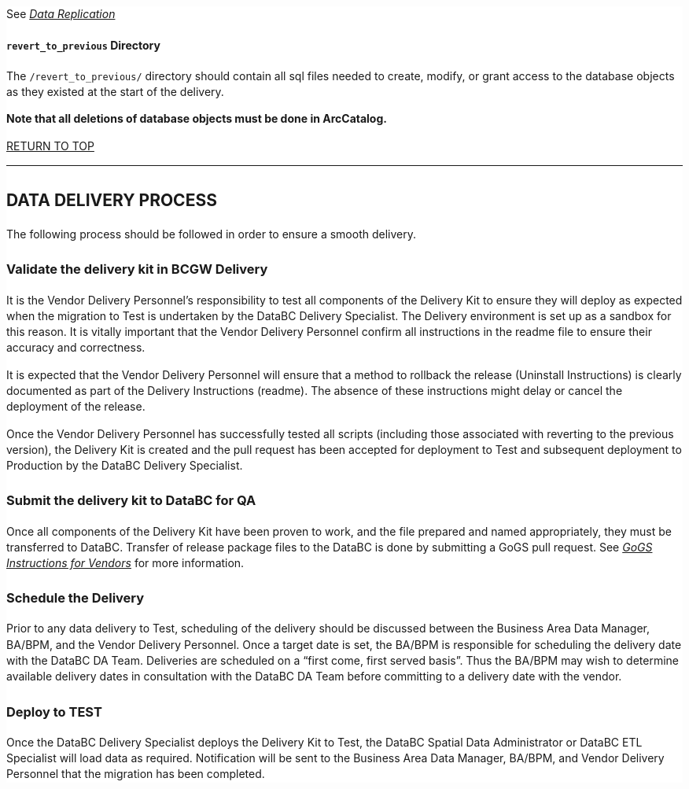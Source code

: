 See [_Data Replication_](dps_bcgw_data_replication.md)

#### `revert_to_previous` Directory

The `/revert_to_previous/` directory should contain all sql files needed to create, modify, or grant access to the database objects as they existed at the start of the delivery.

**Note that all deletions of database objects must be done in ArcCatalog.**

[RETURN TO TOP][1] 

-----------------------

## DATA DELIVERY PROCESS

The following process should be followed in order to ensure a smooth delivery.

### Validate the delivery kit in BCGW Delivery

It is the Vendor Delivery Personnel’s responsibility to test all components of the Delivery Kit to ensure they will deploy as expected when the migration to Test is undertaken by the DataBC Delivery Specialist. The Delivery environment is set up as a sandbox for this reason. It is vitally important that the Vendor Delivery Personnel confirm all instructions in the readme file to ensure their accuracy and correctness.

It is expected that the Vendor Delivery Personnel will ensure that a method to rollback the release (Uninstall Instructions) is clearly documented as part of the Delivery Instructions (readme). The absence of these instructions might delay or cancel the deployment of the release.

Once the Vendor Delivery Personnel has successfully tested all scripts (including those associated with reverting to the previous version), the Delivery Kit is created and the pull request has been accepted for deployment to Test and subsequent deployment to Production by the DataBC Delivery Specialist.

### Submit the delivery kit to DataBC for QA

Once all components of the Delivery Kit have been proven to work, and the file prepared and named appropriately, they must be transferred to DataBC. Transfer of release package files to the DataBC is done by submitting a GoGS pull request.  See [_GoGS Instructions for Vendors_](https://gogs.data.gov.bc.ca/datasets/templates/src/branch/master/delivery_kit/Gogs_Instructions_For_Vendors.md) for more information.

### Schedule the Delivery

Prior to any data delivery to Test, scheduling of the delivery should be discussed between the Business Area Data Manager, BA/BPM, and the Vendor Delivery Personnel. Once a target date is set, the BA/BPM is responsible for scheduling the delivery date with the DataBC DA Team. Deliveries are scheduled on a “first come, first served basis”. Thus the BA/BPM may wish to determine available delivery dates in consultation with the DataBC DA Team before committing to a delivery date with the vendor.

### Deploy to TEST

Once the DataBC Delivery Specialist deploys the Delivery Kit to Test, the DataBC Spatial Data Administrator or DataBC ETL Specialist will load data as required. Notification will be sent to the Business Area Data Manager, BA/BPM, and Vendor Delivery Personnel that the migration has been completed.


[1]: #data-delivery